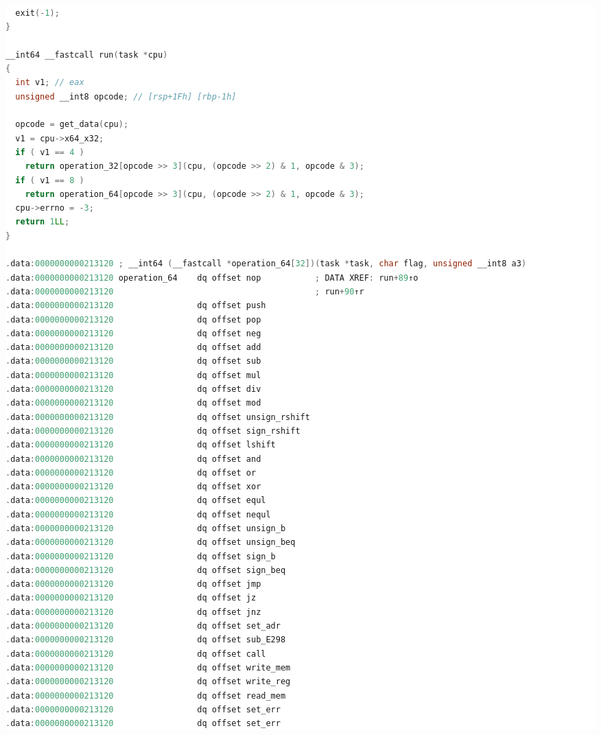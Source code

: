 ```c
  exit(-1);
}

__int64 __fastcall run(task *cpu)
{
  int v1; // eax
  unsigned __int8 opcode; // [rsp+1Fh] [rbp-1h]

  opcode = get_data(cpu);
  v1 = cpu->x64_x32;
  if ( v1 == 4 )
    return operation_32[opcode >> 3](cpu, (opcode >> 2) & 1, opcode & 3);
  if ( v1 == 8 )
    return operation_64[opcode >> 3](cpu, (opcode >> 2) & 1, opcode & 3);
  cpu->errno = -3;
  return 1LL;
}

.data:0000000000213120 ; __int64 (__fastcall *operation_64[32])(task *task, char flag, unsigned __int8 a3)
.data:0000000000213120 operation_64    dq offset nop           ; DATA XREF: run+89↑o
.data:0000000000213120                                         ; run+90↑r
.data:0000000000213120                 dq offset push
.data:0000000000213120                 dq offset pop
.data:0000000000213120                 dq offset neg
.data:0000000000213120                 dq offset add
.data:0000000000213120                 dq offset sub
.data:0000000000213120                 dq offset mul
.data:0000000000213120                 dq offset div
.data:0000000000213120                 dq offset mod
.data:0000000000213120                 dq offset unsign_rshift
.data:0000000000213120                 dq offset sign_rshift
.data:0000000000213120                 dq offset lshift
.data:0000000000213120                 dq offset and
.data:0000000000213120                 dq offset or
.data:0000000000213120                 dq offset xor
.data:0000000000213120                 dq offset equl
.data:0000000000213120                 dq offset nequl
.data:0000000000213120                 dq offset unsign_b
.data:0000000000213120                 dq offset unsign_beq
.data:0000000000213120                 dq offset sign_b
.data:0000000000213120                 dq offset sign_beq
.data:0000000000213120                 dq offset jmp
.data:0000000000213120                 dq offset jz
.data:0000000000213120                 dq offset jnz
.data:0000000000213120                 dq offset set_adr
.data:0000000000213120                 dq offset sub_E298
.data:0000000000213120                 dq offset call
.data:0000000000213120                 dq offset write_mem
.data:0000000000213120                 dq offset write_reg
.data:0000000000213120                 dq offset read_mem
.data:0000000000213120                 dq offset set_err
.data:0000000000213120                 dq offset set_err
```
